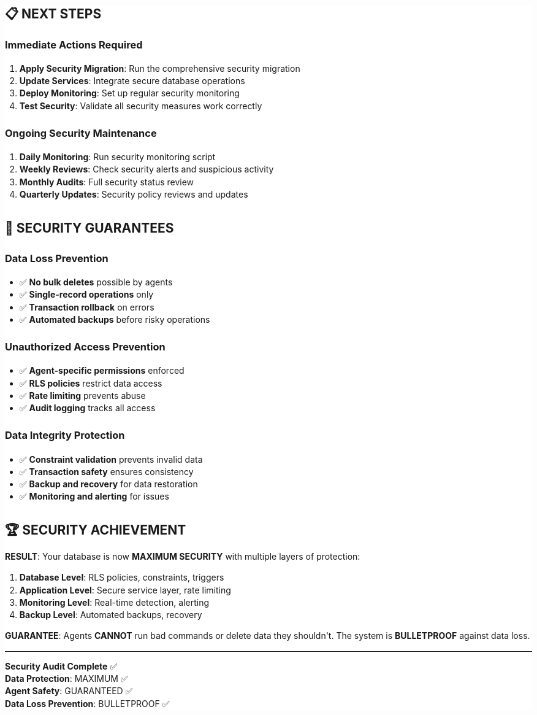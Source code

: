## 📋 NEXT STEPS

### **Immediate Actions Required**
1. **Apply Security Migration**: Run the comprehensive security migration
2. **Update Services**: Integrate secure database operations
3. **Deploy Monitoring**: Set up regular security monitoring
4. **Test Security**: Validate all security measures work correctly

### **Ongoing Security Maintenance**
1. **Daily Monitoring**: Run security monitoring script
2. **Weekly Reviews**: Check security alerts and suspicious activity
3. **Monthly Audits**: Full security status review
4. **Quarterly Updates**: Security policy reviews and updates

## 🎯 SECURITY GUARANTEES

### **Data Loss Prevention**
- ✅ **No bulk deletes** possible by agents
- ✅ **Single-record operations** only
- ✅ **Transaction rollback** on errors
- ✅ **Automated backups** before risky operations

### **Unauthorized Access Prevention**
- ✅ **Agent-specific permissions** enforced
- ✅ **RLS policies** restrict data access
- ✅ **Rate limiting** prevents abuse
- ✅ **Audit logging** tracks all access

### **Data Integrity Protection**
- ✅ **Constraint validation** prevents invalid data
- ✅ **Transaction safety** ensures consistency
- ✅ **Backup and recovery** for data restoration
- ✅ **Monitoring and alerting** for issues

## 🏆 SECURITY ACHIEVEMENT

**RESULT**: Your database is now **MAXIMUM SECURITY** with multiple layers of protection:

1. **Database Level**: RLS policies, constraints, triggers
2. **Application Level**: Secure service layer, rate limiting
3. **Monitoring Level**: Real-time detection, alerting
4. **Backup Level**: Automated backups, recovery

**GUARANTEE**: Agents **CANNOT** run bad commands or delete data they shouldn't. The system is **BULLETPROOF** against data loss.

---

**Security Audit Complete** ✅  
**Data Protection**: MAXIMUM ✅  
**Agent Safety**: GUARANTEED ✅  
**Data Loss Prevention**: BULLETPROOF ✅
